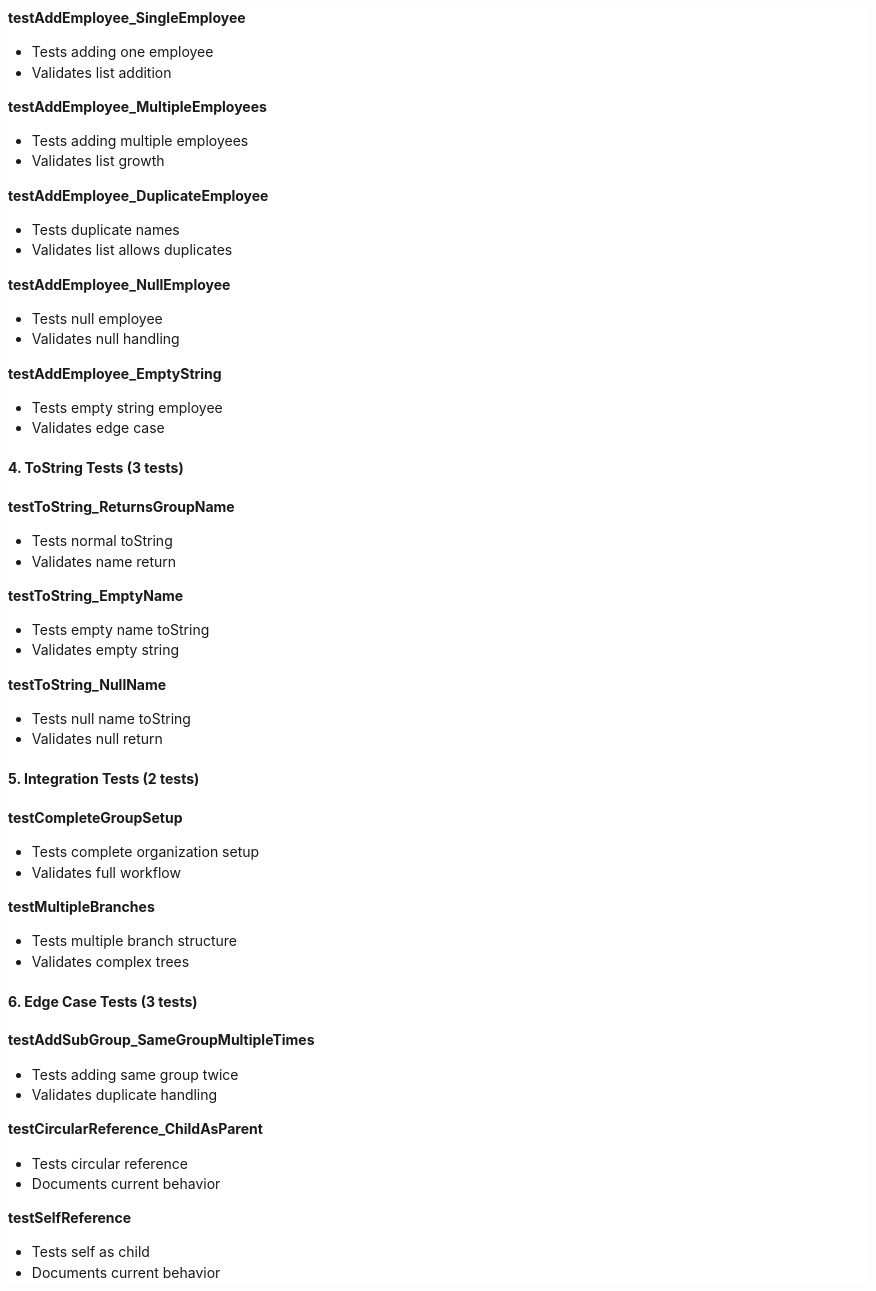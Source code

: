 **testAddEmployee_SingleEmployee**
- Tests adding one employee
- Validates list addition

**testAddEmployee_MultipleEmployees**
- Tests adding multiple employees
- Validates list growth

**testAddEmployee_DuplicateEmployee**
- Tests duplicate names
- Validates list allows duplicates

**testAddEmployee_NullEmployee**
- Tests null employee
- Validates null handling

**testAddEmployee_EmptyString**
- Tests empty string employee
- Validates edge case

#### 4. ToString Tests (3 tests)

**testToString_ReturnsGroupName**
- Tests normal toString
- Validates name return

**testToString_EmptyName**
- Tests empty name toString
- Validates empty string

**testToString_NullName**
- Tests null name toString
- Validates null return

#### 5. Integration Tests (2 tests)

**testCompleteGroupSetup**
- Tests complete organization setup
- Validates full workflow

**testMultipleBranches**
- Tests multiple branch structure
- Validates complex trees

#### 6. Edge Case Tests (3 tests)

**testAddSubGroup_SameGroupMultipleTimes**
- Tests adding same group twice
- Validates duplicate handling

**testCircularReference_ChildAsParent**
- Tests circular reference
- Documents current behavior

**testSelfReference**
- Tests self as child
- Documents current behavior

